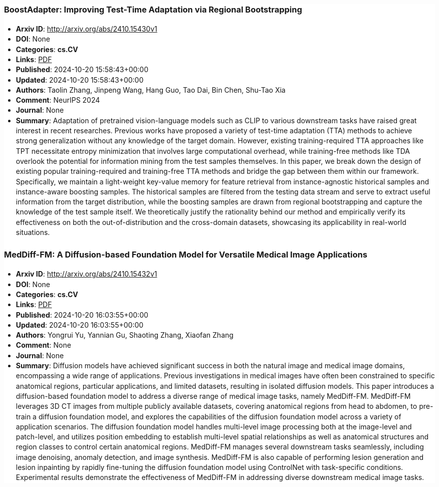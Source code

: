 

### BoostAdapter: Improving Test-Time Adaptation via Regional Bootstrapping
- **Arxiv ID**: http://arxiv.org/abs/2410.15430v1
- **DOI**: None
- **Categories**: **cs.CV**
- **Links**: [PDF](http://arxiv.org/pdf/2410.15430v1)
- **Published**: 2024-10-20 15:58:43+00:00
- **Updated**: 2024-10-20 15:58:43+00:00
- **Authors**: Taolin Zhang, Jinpeng Wang, Hang Guo, Tao Dai, Bin Chen, Shu-Tao Xia
- **Comment**: NeurIPS 2024
- **Journal**: None
- **Summary**: Adaptation of pretrained vision-language models such as CLIP to various downstream tasks have raised great interest in recent researches. Previous works have proposed a variety of test-time adaptation (TTA) methods to achieve strong generalization without any knowledge of the target domain. However, existing training-required TTA approaches like TPT necessitate entropy minimization that involves large computational overhead, while training-free methods like TDA overlook the potential for information mining from the test samples themselves. In this paper, we break down the design of existing popular training-required and training-free TTA methods and bridge the gap between them within our framework. Specifically, we maintain a light-weight key-value memory for feature retrieval from instance-agnostic historical samples and instance-aware boosting samples. The historical samples are filtered from the testing data stream and serve to extract useful information from the target distribution, while the boosting samples are drawn from regional bootstrapping and capture the knowledge of the test sample itself. We theoretically justify the rationality behind our method and empirically verify its effectiveness on both the out-of-distribution and the cross-domain datasets, showcasing its applicability in real-world situations.



### MedDiff-FM: A Diffusion-based Foundation Model for Versatile Medical Image Applications
- **Arxiv ID**: http://arxiv.org/abs/2410.15432v1
- **DOI**: None
- **Categories**: **cs.CV**
- **Links**: [PDF](http://arxiv.org/pdf/2410.15432v1)
- **Published**: 2024-10-20 16:03:55+00:00
- **Updated**: 2024-10-20 16:03:55+00:00
- **Authors**: Yongrui Yu, Yannian Gu, Shaoting Zhang, Xiaofan Zhang
- **Comment**: None
- **Journal**: None
- **Summary**: Diffusion models have achieved significant success in both the natural image and medical image domains, encompassing a wide range of applications. Previous investigations in medical images have often been constrained to specific anatomical regions, particular applications, and limited datasets, resulting in isolated diffusion models. This paper introduces a diffusion-based foundation model to address a diverse range of medical image tasks, namely MedDiff-FM. MedDiff-FM leverages 3D CT images from multiple publicly available datasets, covering anatomical regions from head to abdomen, to pre-train a diffusion foundation model, and explores the capabilities of the diffusion foundation model across a variety of application scenarios. The diffusion foundation model handles multi-level image processing both at the image-level and patch-level, and utilizes position embedding to establish multi-level spatial relationships as well as anatomical structures and region classes to control certain anatomical regions. MedDiff-FM manages several downstream tasks seamlessly, including image denoising, anomaly detection, and image synthesis. MedDiff-FM is also capable of performing lesion generation and lesion inpainting by rapidly fine-tuning the diffusion foundation model using ControlNet with task-specific conditions. Experimental results demonstrate the effectiveness of MedDiff-FM in addressing diverse downstream medical image tasks.
